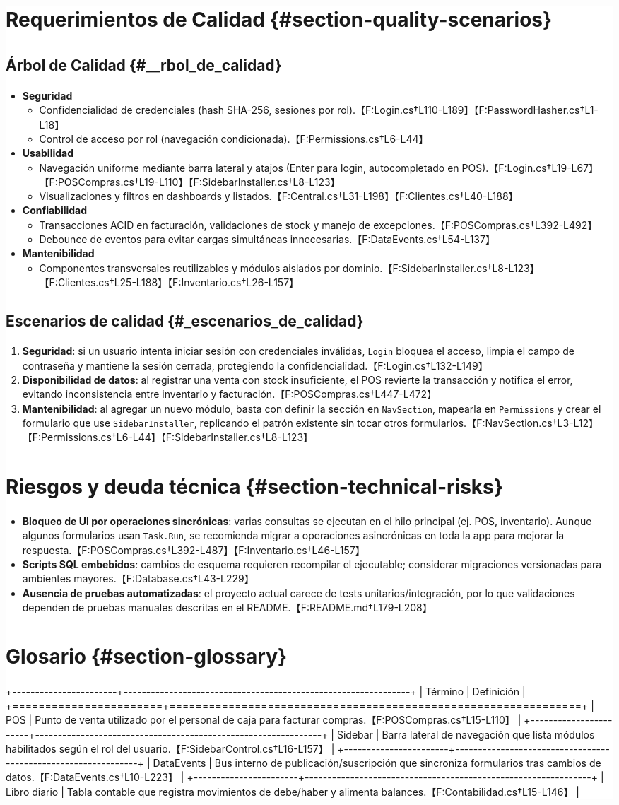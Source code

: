 # Requerimientos de Calidad {#section-quality-scenarios}

## Árbol de Calidad {#__rbol_de_calidad}

- **Seguridad**
  - Confidencialidad de credenciales (hash SHA-256, sesiones por rol).【F:Login.cs†L110-L189】【F:PasswordHasher.cs†L1-L18】
  - Control de acceso por rol (navegación condicionada).【F:Permissions.cs†L6-L44】
- **Usabilidad**
  - Navegación uniforme mediante barra lateral y atajos (Enter para login, autocompletado en POS).【F:Login.cs†L19-L67】【F:POSCompras.cs†L19-L110】【F:SidebarInstaller.cs†L8-L123】
  - Visualizaciones y filtros en dashboards y listados.【F:Central.cs†L31-L198】【F:Clientes.cs†L40-L188】
- **Confiabilidad**
  - Transacciones ACID en facturación, validaciones de stock y manejo de excepciones.【F:POSCompras.cs†L392-L492】
  - Debounce de eventos para evitar cargas simultáneas innecesarias.【F:DataEvents.cs†L54-L137】
- **Mantenibilidad**
  - Componentes transversales reutilizables y módulos aislados por dominio.【F:SidebarInstaller.cs†L8-L123】【F:Clientes.cs†L25-L188】【F:Inventario.cs†L26-L157】

## Escenarios de calidad {#_escenarios_de_calidad}

1. **Seguridad**: si un usuario intenta iniciar sesión con credenciales inválidas, `Login` bloquea el acceso, limpia el campo de contraseña y mantiene la sesión cerrada, protegiendo la confidencialidad.【F:Login.cs†L132-L149】
2. **Disponibilidad de datos**: al registrar una venta con stock insuficiente, el POS revierte la transacción y notifica el error, evitando inconsistencia entre inventario y facturación.【F:POSCompras.cs†L447-L472】
3. **Mantenibilidad**: al agregar un nuevo módulo, basta con definir la sección en `NavSection`, mapearla en `Permissions` y crear el formulario que use `SidebarInstaller`, replicando el patrón existente sin tocar otros formularios.【F:NavSection.cs†L3-L12】【F:Permissions.cs†L6-L44】【F:SidebarInstaller.cs†L8-L123】

# Riesgos y deuda técnica {#section-technical-risks}

- **Bloqueo de UI por operaciones sincrónicas**: varias consultas se ejecutan en el hilo principal (ej. POS, inventario). Aunque algunos formularios usan `Task.Run`, se recomienda migrar a operaciones asincrónicas en toda la app para mejorar la respuesta.【F:POSCompras.cs†L392-L487】【F:Inventario.cs†L46-L157】
- **Scripts SQL embebidos**: cambios de esquema requieren recompilar el ejecutable; considerar migraciones versionadas para ambientes mayores.【F:Database.cs†L43-L229】
- **Ausencia de pruebas automatizadas**: el proyecto actual carece de tests unitarios/integración, por lo que validaciones dependen de pruebas manuales descritas en el README.【F:README.md†L179-L208】

# Glosario {#section-glossary}

+-----------------------+---------------------------------------------------------------+
| Término               | Definición                                                    |
+=======================+===============================================================+
| POS                   | Punto de venta utilizado por el personal de caja para facturar compras.【F:POSCompras.cs†L15-L110】 |
+-----------------------+---------------------------------------------------------------+
| Sidebar               | Barra lateral de navegación que lista módulos habilitados según el rol del usuario.【F:SidebarControl.cs†L16-L157】 |
+-----------------------+---------------------------------------------------------------+
| DataEvents            | Bus interno de publicación/suscripción que sincroniza formularios tras cambios de datos.【F:DataEvents.cs†L10-L223】 |
+-----------------------+---------------------------------------------------------------+
| Libro diario          | Tabla contable que registra movimientos de debe/haber y alimenta balances.【F:Contabilidad.cs†L15-L146】 |